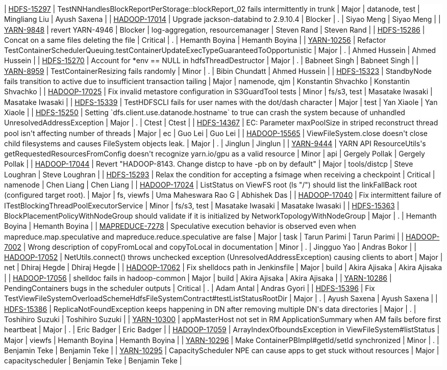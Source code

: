 | [HDFS-15297](https://issues.apache.org/jira/browse/HDFS-15297) | TestNNHandlesBlockReportPerStorage::blockReport\_02 fails intermittently in trunk |  Major | datanode, test | Mingliang Liu | Ayush Saxena |
| [HADOOP-17014](https://issues.apache.org/jira/browse/HADOOP-17014) | Upgrade jackson-databind to 2.9.10.4 |  Blocker | . | Siyao Meng | Siyao Meng |
| [YARN-9848](https://issues.apache.org/jira/browse/YARN-9848) | revert YARN-4946 |  Blocker | log-aggregation, resourcemanager | Steven Rand | Steven Rand |
| [HDFS-15286](https://issues.apache.org/jira/browse/HDFS-15286) | Concat on a same files deleting the file |  Critical | . | Hemanth Boyina | Hemanth Boyina |
| [YARN-10256](https://issues.apache.org/jira/browse/YARN-10256) | Refactor TestContainerSchedulerQueuing.testContainerUpdateExecTypeGuaranteedToOpportunistic |  Major | . | Ahmed Hussein | Ahmed Hussein |
| [HDFS-15270](https://issues.apache.org/jira/browse/HDFS-15270) | Account for \*env == NULL in hdfsThreadDestructor |  Major | . | Babneet Singh | Babneet Singh |
| [YARN-8959](https://issues.apache.org/jira/browse/YARN-8959) | TestContainerResizing fails randomly |  Minor | . | Bibin Chundatt | Ahmed Hussein |
| [HDFS-15323](https://issues.apache.org/jira/browse/HDFS-15323) | StandbyNode fails transition to active due to insufficient transaction tailing |  Major | namenode, qjm | Konstantin Shvachko | Konstantin Shvachko |
| [HADOOP-17025](https://issues.apache.org/jira/browse/HADOOP-17025) | Fix invalid metastore configuration in S3GuardTool tests |  Minor | fs/s3, test | Masatake Iwasaki | Masatake Iwasaki |
| [HDFS-15339](https://issues.apache.org/jira/browse/HDFS-15339) | TestHDFSCLI fails for user names with the dot/dash character |  Major | test | Yan Xiaole | Yan Xiaole |
| [HDFS-15250](https://issues.apache.org/jira/browse/HDFS-15250) | Setting \`dfs.client.use.datanode.hostname\` to true can crash the system because of unhandled UnresolvedAddressException |  Major | . | Ctest | Ctest |
| [HDFS-14367](https://issues.apache.org/jira/browse/HDFS-14367) | EC: Parameter maxPoolSize in striped reconstruct thread pool isn't affecting number of threads |  Major | ec | Guo Lei | Guo Lei |
| [HADOOP-15565](https://issues.apache.org/jira/browse/HADOOP-15565) | ViewFileSystem.close doesn't close child filesystems and causes FileSystem objects leak. |  Major | . | Jinglun | Jinglun |
| [YARN-9444](https://issues.apache.org/jira/browse/YARN-9444) | YARN API ResourceUtils's getRequestedResourcesFromConfig doesn't recognize yarn.io/gpu as a valid resource |  Minor | api | Gergely Pollak | Gergely Pollak |
| [HADOOP-17044](https://issues.apache.org/jira/browse/HADOOP-17044) | Revert "HADOOP-8143. Change distcp to have -pb on by default" |  Major | tools/distcp | Steve Loughran | Steve Loughran |
| [HDFS-15293](https://issues.apache.org/jira/browse/HDFS-15293) | Relax the condition for accepting a fsimage when receiving a checkpoint |  Critical | namenode | Chen Liang | Chen Liang |
| [HADOOP-17024](https://issues.apache.org/jira/browse/HADOOP-17024) | ListStatus on ViewFS root (ls "/") should list the linkFallBack root (configured target root). |  Major | fs, viewfs | Uma Maheswara Rao G | Abhishek Das |
| [HADOOP-17040](https://issues.apache.org/jira/browse/HADOOP-17040) | Fix intermittent failure of ITestBlockingThreadPoolExecutorService |  Minor | fs/s3, test | Masatake Iwasaki | Masatake Iwasaki |
| [HDFS-15363](https://issues.apache.org/jira/browse/HDFS-15363) | BlockPlacementPolicyWithNodeGroup should validate if it is initialized by NetworkTopologyWithNodeGroup |  Major | . | Hemanth Boyina | Hemanth Boyina |
| [MAPREDUCE-7278](https://issues.apache.org/jira/browse/MAPREDUCE-7278) | Speculative execution behavior is observed even when mapreduce.map.speculative and mapreduce.reduce.speculative are false |  Major | task | Tarun Parimi | Tarun Parimi |
| [HADOOP-7002](https://issues.apache.org/jira/browse/HADOOP-7002) | Wrong description of copyFromLocal and copyToLocal in documentation |  Minor | . | Jingguo Yao | Andras Bokor |
| [HADOOP-17052](https://issues.apache.org/jira/browse/HADOOP-17052) | NetUtils.connect() throws unchecked exception (UnresolvedAddressException) causing clients to abort |  Major | net | Dhiraj Hegde | Dhiraj Hegde |
| [HADOOP-17062](https://issues.apache.org/jira/browse/HADOOP-17062) | Fix shelldocs path in Jenkinsfile |  Major | build | Akira Ajisaka | Akira Ajisaka |
| [HADOOP-17056](https://issues.apache.org/jira/browse/HADOOP-17056) | shelldoc fails in hadoop-common |  Major | build | Akira Ajisaka | Akira Ajisaka |
| [YARN-10286](https://issues.apache.org/jira/browse/YARN-10286) | PendingContainers bugs in the scheduler outputs |  Critical | . | Adam Antal | Andras Gyori |
| [HDFS-15396](https://issues.apache.org/jira/browse/HDFS-15396) | Fix TestViewFileSystemOverloadSchemeHdfsFileSystemContract#testListStatusRootDir |  Major | . | Ayush Saxena | Ayush Saxena |
| [HDFS-15386](https://issues.apache.org/jira/browse/HDFS-15386) | ReplicaNotFoundException keeps happening in DN after removing multiple DN's data directories |  Major | . | Toshihiro Suzuki | Toshihiro Suzuki |
| [YARN-10300](https://issues.apache.org/jira/browse/YARN-10300) | appMasterHost not set in RM ApplicationSummary when AM fails before first heartbeat |  Major | . | Eric Badger | Eric Badger |
| [HADOOP-17059](https://issues.apache.org/jira/browse/HADOOP-17059) | ArrayIndexOfboundsException in ViewFileSystem#listStatus |  Major | viewfs | Hemanth Boyina | Hemanth Boyina |
| [YARN-10296](https://issues.apache.org/jira/browse/YARN-10296) | Make ContainerPBImpl#getId/setId synchronized |  Minor | . | Benjamin Teke | Benjamin Teke |
| [YARN-10295](https://issues.apache.org/jira/browse/YARN-10295) | CapacityScheduler NPE can cause apps to get stuck without resources |  Major | capacityscheduler | Benjamin Teke | Benjamin Teke |